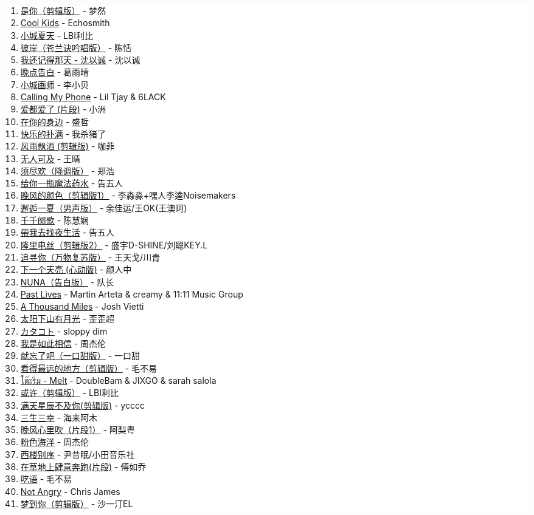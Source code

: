 1. [是你（剪辑版）](https://sf3-cdn-tos.douyinstatic.com/obj/tos-cn-ve-2774/46019dae783c4c969944217fe1cfafc4) - 梦然
1. [Cool Kids](https://sf6-cdn-tos.douyinstatic.com/obj/tos-cn-ve-2774/bb53961b549943f2b97f436a450f92d3) - Echosmith
1. [小城夏天]() - LBI利比
1. [彼岸（苍兰诀吟唱版）](https://sf3-cdn-tos.douyinstatic.com/obj/tos-cn-ve-2774/677fed9a24ad44469410376fa5e70ebf) - 陈恬
1. [我还记得那天 - 沈以诚]() - 沈以诚
1. [晚点告白]() - 葛雨晴
1. [小城画师]() - 李小贝
1. [Calling My Phone](https://sf6-cdn-tos.douyinstatic.com/obj/tos-cn-ve-2774/3126c3e48d8b4a0bb3254fc24a80029e) - Lil Tjay & 6LACK
1. [爱都爱了 (片段)]() - 小洲
1. [在你的身边](https://sf6-cdn-tos.douyinstatic.com/obj/tos-cn-ve-2774/9dce2ee6c9f84c17a6d68458730d7ae8) - 盛哲
1. [快乐的扑满]() - 我杀猪了
1. [风雨飘洒 (剪辑版)]() - 咖菲
1. [无人可及]() - 王晴
1. [须尽欢（降调版）]() - 郑浩
1. [给你一瓶魔法药水](https://sf3-cdn-tos.douyinstatic.com/obj/tos-cn-ve-2774/7feb593ee8de4da69c1370c49d58b610) - 告五人
1. [晚风的颜色（剪辑版1）]() - 李淼淼+嘿人李逵Noisemakers
1. [邂逅一夏（男声版）](https://sf3-cdn-tos.douyinstatic.com/obj/tos-cn-ve-2774/2a724b75b43f494489b8745fd22fa322) - 余佳运/王OK(王澳珂)
1. [千千阕歌](https://sf3-cdn-tos.douyinstatic.com/obj/tos-cn-ve-2774/ec5175dc85cf45cc9d893b377e82bc9d) - 陈慧娴
1. [帶我去找夜生活]() - 告五人
1. [隆里电丝（剪辑版2）](https://sf3-cdn-tos.douyinstatic.com/obj/tos-cn-ve-2774/71295eab838a43b2a4d5bb5f6bf8dbf7) - 盛宇D-SHINE/刘聪KEY.L
1. [追寻你（万物复苏版）](https://sf6-cdn-tos.douyinstatic.com/obj/tos-cn-ve-2774/cfb22ccf85784f2f83bcefe9ad675822) - 王天戈/川青
1. [下一个天亮 (心动版)](https://sf3-cdn-tos.douyinstatic.com/obj/tos-cn-ve-2774/eed20c698e8d4ccea9f62040d3815d32) - 颜人中
1. [NUNA（告白版）](https://sf6-cdn-tos.douyinstatic.com/obj/tos-cn-ve-2774/a65828cbd8ce41a78a430a58b49f4feb) - 队长
1. [Past Lives](https://sf3-cdn-tos.douyinstatic.com/obj/tos-cn-ve-2774/e75cfe0f1fa54d25951fc9e1411226aa) - Martin Arteta & creamy & 11:11 Music Group
1. [A Thousand Miles]() - Josh Vietti
1. [太阳下山有月光]() - 歪歪超
1. [カタコト](https://sf6-cdn-tos.douyinstatic.com/obj/tos-cn-ve-2774/c2b2f5a0d95349eb9c9e0d7bef00bc9d) - sloppy dim
1. [我是如此相信]() - 周杰伦
1. [就忘了吧（一口甜版）]() - 一口甜
1. [看得最远的地方（剪辑版）](https://sf6-cdn-tos.douyinstatic.com/obj/tos-cn-ve-2774/7e3cdc91401846d0a5a08ac34c7105ad) - 毛不易
1. [โต๊ะริม - Melt](https://sf3-cdn-tos.douyinstatic.com/obj/tos-cn-ve-2774/a9315380427a4088b0aaa11093a69b46) - DoubleBam & JIXGO & sarah salola
1. [或许（剪辑版）](https://sf6-cdn-tos.douyinstatic.com/obj/tos-cn-ve-2774/9f28eadc95fd446ea33d23555c7f02ed) - LBI利比
1. [满天星辰不及你(剪辑版)](https://sf6-cdn-tos.douyinstatic.com/obj/tos-cn-ve-2774/3ce8247b98cd4d9c9f6c054899259a87) - ycccc
1. [三生三幸]() - 海来阿木
1. [晚风心里吹（片段1）](https://sf6-cdn-tos.douyinstatic.com/obj/tos-cn-ve-2774/504672ab830c472fa6a5870195b458a9) - 阿梨粤
1. [粉色海洋]() - 周杰伦
1. [西楼别序](https://sf6-cdn-tos.douyinstatic.com/obj/tos-cn-ve-2774/e23a96f493c2460886cb74669352f6d4) - 尹昔眠/小田音乐社
1. [在草地上肆意奔跑(片段)](https://sf6-cdn-tos.douyinstatic.com/obj/tos-cn-ve-2774/53a701c9c2fa45a0b21bb0c91aa90880) - 傅如乔
1. [呓语]() - 毛不易
1. [Not Angry](https://sf3-cdn-tos.douyinstatic.com/obj/tos-cn-ve-2774/651f30a826dc43cbb6becf6b048f9541) - Chris James
1. [梦到你（剪辑版）](https://sf3-cdn-tos.douyinstatic.com/obj/tos-cn-ve-2774/2f8954d5b61f47bca4467fbcc566b9c6) - 沙一汀EL